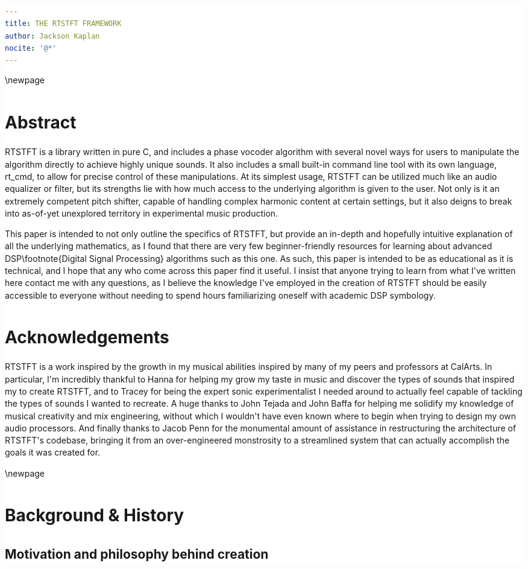 ```yaml
---
title: THE RTSTFT FRAMEWORK
author: Jackson Kaplan
nocite: '@*'
---
```

\newpage

# Abstract

RTSTFT is a library written in pure C, and includes a phase vocoder algorithm with several novel ways for users to manipulate the algorithm directly to achieve highly unique sounds. It also includes a small built-in command line tool with its own language, rt_cmd, to allow for precise control of these manipulations. At its simplest usage, RTSTFT can be utilized much like an audio equalizer or filter, but its strengths lie with how much access to the underlying algorithm is given to the user. Not only is it an extremely competent pitch shifter, capable of handling complex harmonic content at certain settings, but it also deigns to break into as-of-yet unexplored territory in experimental music production.

This paper is intended to not only outline the specifics of RTSTFT, but provide an in-depth and hopefully intuitive explanation of all the underlying mathematics, as I found that there are very few beginner-friendly resources for learning about advanced DSP\footnote{Digital Signal Processing} algorithms such as this one. As such, this paper is intended to be as educational as it is technical, and I hope that any who come across this paper find it useful. I insist that anyone trying to learn from what I've written here contact me with any questions, as I believe the knowledge I've employed in the creation of RTSTFT should be easily accessible to everyone without needing to spend hours familiarizing oneself with academic DSP symbology.

# Acknowledgements

RTSTFT is a work inspired by the growth in my musical abilities inspired by many of my peers and professors at CalArts. In particular, I'm incredibly thankful to Hanna for helping my grow my taste in music and discover the types of sounds that inspired my to create RTSTFT, and to Tracey for being the expert sonic experimentalist I needed around to actually feel capable of tackling the types of sounds I wanted to recreate. A huge thanks to John Tejada and John Baffa for helping me solidify my knowledge of musical creativity and mix engineering, without which I wouldn't have even known where to begin when trying to design my own audio processors. And finally thanks to Jacob Penn for the monumental amount of assistance in restructuring the architecture of RTSTFT's codebase, bringing it from an over-engineered monstrosity to a streamlined system that can actually accomplish the goals it was created for.

\newpage

# Background & History
## Motivation and philosophy behind creation
